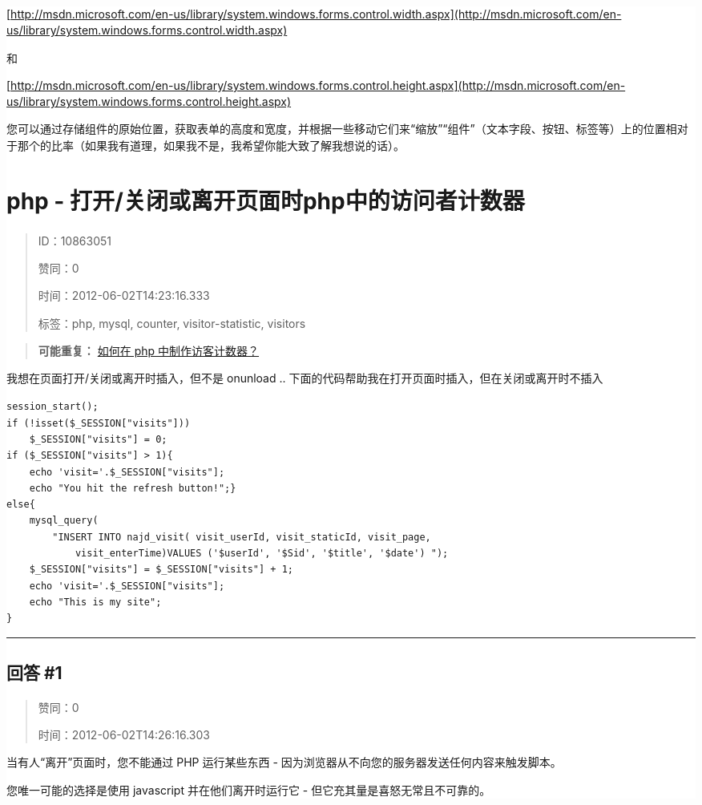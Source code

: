 [http://msdn.microsoft.com/en-us/library/system.windows.forms.control.width.aspx](http://msdn.microsoft.com/en-us/library/system.windows.forms.control.width.aspx)

和

[http://msdn.microsoft.com/en-us/library/system.windows.forms.control.height.aspx](http://msdn.microsoft.com/en-us/library/system.windows.forms.control.height.aspx)

您可以通过存储组件的原始位置，获取表单的高度和宽度，并根据一些移动它们来“缩放”“组件”（文本字段、按钮、标签等）上的位置相对于那个的比率（如果我有道理，如果我不是，我希望你能大致了解我想说的话）。

# php - 打开/关闭或离开页面时php中的访问者计数器

> ID：10863051
> 
> 赞同：0
> 
> 时间：2012-06-02T14:23:16.333
> 
> 标签：php, mysql, counter, visitor-statistic, visitors

> **可能重复：**
> [如何在 php 中制作访客计数器？](https://stackoverflow.com/questions/10862686/how-can-i-make-visitor-counter-in-php)

我想在页面打开/关闭或离开时插入，但不是 onunload .. 下面的代码帮助我在打开页面时插入，但在关闭或离开时不插入

```
session_start();
if (!isset($_SESSION["visits"]))
    $_SESSION["visits"] = 0;
if ($_SESSION["visits"] > 1){
    echo 'visit='.$_SESSION["visits"];
    echo "You hit the refresh button!";}
else{
    mysql_query(
        "INSERT INTO najd_visit( visit_userId, visit_staticId, visit_page,
            visit_enterTime)VALUES ('$userId', '$Sid', '$title', '$date') ");
    $_SESSION["visits"] = $_SESSION["visits"] + 1;
    echo 'visit='.$_SESSION["visits"];
    echo "This is my site";
} 
```

* * *

## 回答 #1

> 赞同：0
> 
> 时间：2012-06-02T14:26:16.303

当有人“离开”页面时，您不能通过 PHP 运行某些东西 - 因为浏览器从不向您的服务器发送任何内容来触发脚本。

您唯一可能的选择是使用 javascript 并在他们离开时运行它 - 但它充其量是喜怒无常且不可靠的。
